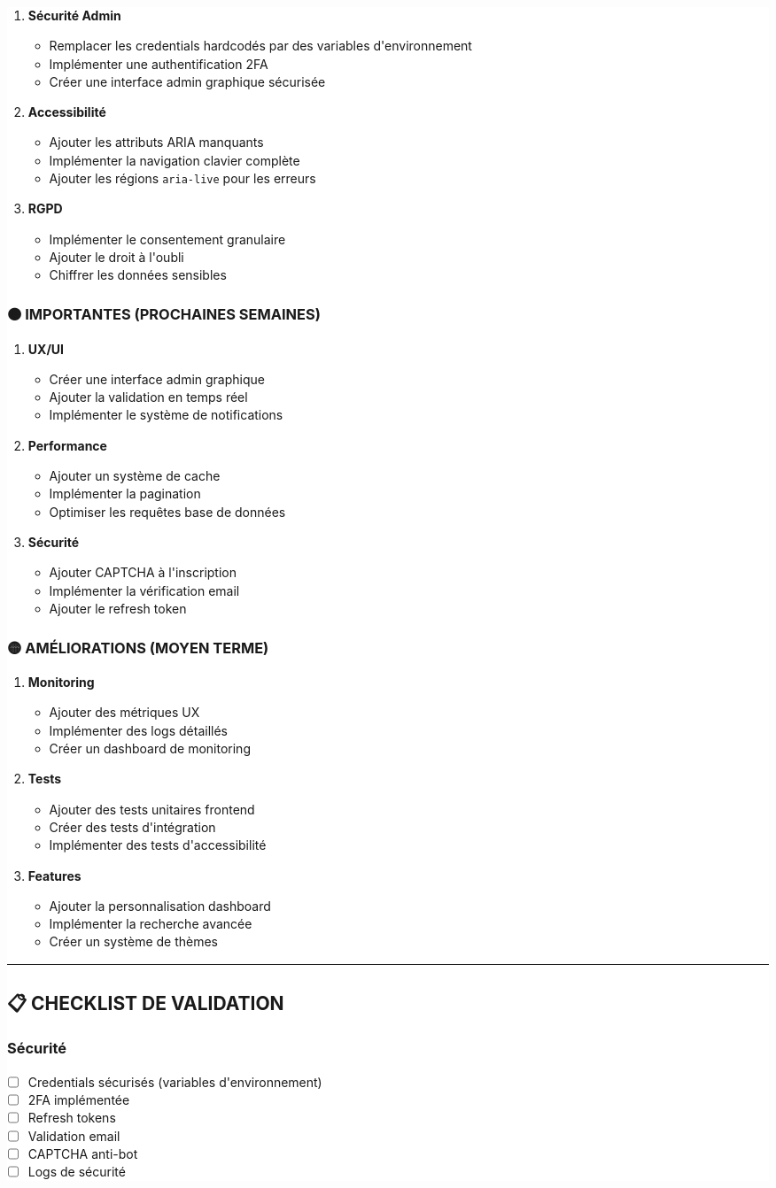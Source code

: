 1. **Sécurité Admin**
   - Remplacer les credentials hardcodés par des variables d'environnement
   - Implémenter une authentification 2FA
   - Créer une interface admin graphique sécurisée

2. **Accessibilité**
   - Ajouter les attributs ARIA manquants
   - Implémenter la navigation clavier complète
   - Ajouter les régions `aria-live` pour les erreurs

3. **RGPD**
   - Implémenter le consentement granulaire
   - Ajouter le droit à l'oubli
   - Chiffrer les données sensibles

### 🟠 IMPORTANTES (PROCHAINES SEMAINES)

1. **UX/UI**
   - Créer une interface admin graphique
   - Ajouter la validation en temps réel
   - Implémenter le système de notifications

2. **Performance**
   - Ajouter un système de cache
   - Implémenter la pagination
   - Optimiser les requêtes base de données

3. **Sécurité**
   - Ajouter CAPTCHA à l'inscription
   - Implémenter la vérification email
   - Ajouter le refresh token

### 🟡 AMÉLIORATIONS (MOYEN TERME)

1. **Monitoring**
   - Ajouter des métriques UX
   - Implémenter des logs détaillés
   - Créer un dashboard de monitoring

2. **Tests**
   - Ajouter des tests unitaires frontend
   - Créer des tests d'intégration
   - Implémenter des tests d'accessibilité

3. **Features**
   - Ajouter la personnalisation dashboard
   - Implémenter la recherche avancée
   - Créer un système de thèmes

---

## 📋 CHECKLIST DE VALIDATION

### Sécurité
- [ ] Credentials sécurisés (variables d'environnement)
- [ ] 2FA implémentée
- [ ] Refresh tokens
- [ ] Validation email
- [ ] CAPTCHA anti-bot
- [ ] Logs de sécurité
